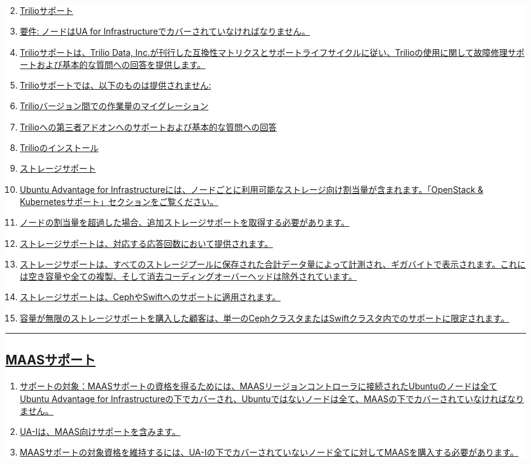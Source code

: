 2.  [Trilioサポート](https://www.google.com/url?q=https://github.com/juju-solutions/bundle-canonical-kubernetes/wiki/Supported-Kubernetes-Versions&sa=D&ust=1560426908495000)

1.  [要件: ノードはUA for Infrastructureでカバーされていなければなりません。](https://www.google.com/url?q=https://github.com/juju-solutions/bundle-canonical-kubernetes/wiki/Supported-Kubernetes-Versions&sa=D&ust=1560426908496000)
2.  [Trilioサポートは、Trilio Data, Inc.が刊行した互換性マトリクスとサポートライフサイクルに従い、Trilioの使用に関して故障修理サポートおよび基本的な質問への回答を提供します。](https://www.google.com/url?q=https://github.com/juju-solutions/bundle-canonical-kubernetes/wiki/Supported-Kubernetes-Versions&sa=D&ust=1560426908496000)
3.  [Trilioサポートでは、以下のものは提供されません:](https://www.google.com/url?q=https://github.com/juju-solutions/bundle-canonical-kubernetes/wiki/Supported-Kubernetes-Versions&sa=D&ust=1560426908497000)

1.  [Trilioバージョン間での作業量のマイグレーション](https://www.google.com/url?q=https://github.com/juju-solutions/bundle-canonical-kubernetes/wiki/Supported-Kubernetes-Versions&sa=D&ust=1560426908497000)
2.  [Trilioへの第三者アドオンへのサポートおよび基本的な質問への回答](https://www.google.com/url?q=https://github.com/juju-solutions/bundle-canonical-kubernetes/wiki/Supported-Kubernetes-Versions&sa=D&ust=1560426908497000)
3.  [Trilioのインストール](https://www.google.com/url?q=https://github.com/juju-solutions/bundle-canonical-kubernetes/wiki/Supported-Kubernetes-Versions&sa=D&ust=1560426908498000)

3.  [ストレージサポート](https://www.google.com/url?q=https://github.com/juju-solutions/bundle-canonical-kubernetes/wiki/Supported-Kubernetes-Versions&sa=D&ust=1560426908498000)

1.  [Ubuntu Advantage for Infrastructureには、ノードごとに利用可能なストレージ向け割当量が含まれます。「OpenStack & Kubernetesサポート」セクションをご覧ください。](https://www.google.com/url?q=https://github.com/juju-solutions/bundle-canonical-kubernetes/wiki/Supported-Kubernetes-Versions&sa=D&ust=1560426908498000)
2.  [ノードの割当量を超過した場合、追加ストレージサポートを取得する必要があります。](https://www.google.com/url?q=https://github.com/juju-solutions/bundle-canonical-kubernetes/wiki/Supported-Kubernetes-Versions&sa=D&ust=1560426908499000)
3.  [ストレージサポートは、対応する応答回数において提供されます。](https://www.google.com/url?q=https://github.com/juju-solutions/bundle-canonical-kubernetes/wiki/Supported-Kubernetes-Versions&sa=D&ust=1560426908499000)
4.  [ストレージサポートは、すべてのストレージプールに保存された合計データ量によって計測され、ギガバイトで表示されます](https://www.google.com/url?q=https://github.com/juju-solutions/bundle-canonical-kubernetes/wiki/Supported-Kubernetes-Versions&sa=D&ust=1560426908500000)[。これには空き容量や全ての複製、そして消去コーディングオーバーヘッドは除外されています。](https://www.google.com/url?q=https://github.com/juju-solutions/bundle-canonical-kubernetes/wiki/Supported-Kubernetes-Versions&sa=D&ust=1560426908500000)
5.  [ストレージサポートは、CephやSwiftへのサポートに適用されます。](https://www.google.com/url?q=https://github.com/juju-solutions/bundle-canonical-kubernetes/wiki/Supported-Kubernetes-Versions&sa=D&ust=1560426908500000)
6.  [容量が無限のストレージサポートを購入した顧客は、単一のCephクラスタまたはSwiftクラスタ内でのサポートに限定されます。](https://www.google.com/url?q=https://github.com/juju-solutions/bundle-canonical-kubernetes/wiki/Supported-Kubernetes-Versions&sa=D&ust=1560426908501000)

* * *

## [MAASサポート](https://www.google.com/url?q=https://github.com/juju-solutions/bundle-canonical-kubernetes/wiki/Supported-Kubernetes-Versions&sa=D&ust=1560426908502000)

1.  [サポートの対象：MAASサポートの資格を得るためには、MAASリージョンコントローラに接続されたUbuntuのノードは全てUbuntu Advantage for Infrastructureの下でカバーされ、Ubuntuではないノードは全て、MAASの下でカバーされていなければなりません。](https://www.google.com/url?q=https://github.com/juju-solutions/bundle-canonical-kubernetes/wiki/Supported-Kubernetes-Versions&sa=D&ust=1560426908502000)

1.  [UA-Iは、MAAS向けサポートを含みます。](https://www.google.com/url?q=https://github.com/juju-solutions/bundle-canonical-kubernetes/wiki/Supported-Kubernetes-Versions&sa=D&ust=1560426908503000)
2.  [MAASサポートの対象資格を維持するには、UA-Iの下でカバーされていないノード全てに対してMAASを購入する必要があります。](https://www.google.com/url?q=https://github.com/juju-solutions/bundle-canonical-kubernetes/wiki/Supported-Kubernetes-Versions&sa=D&ust=1560426908503000)
